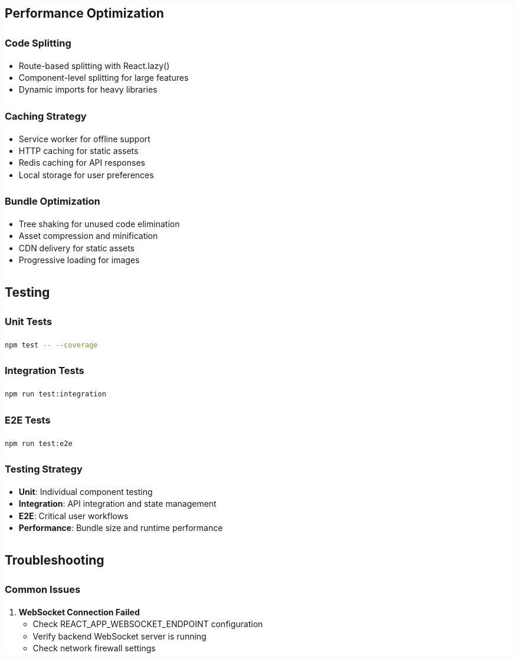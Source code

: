 ## Performance Optimization

### Code Splitting
- Route-based splitting with React.lazy()
- Component-level splitting for large features
- Dynamic imports for heavy libraries

### Caching Strategy
- Service worker for offline support
- HTTP caching for static assets
- Redis caching for API responses
- Local storage for user preferences

### Bundle Optimization
- Tree shaking for unused code elimination
- Asset compression and minification
- CDN delivery for static assets
- Progressive loading for images

## Testing

### Unit Tests
```bash
npm test -- --coverage
```

### Integration Tests
```bash
npm run test:integration
```

### E2E Tests
```bash
npm run test:e2e
```

### Testing Strategy
- **Unit**: Individual component testing
- **Integration**: API integration and state management
- **E2E**: Critical user workflows
- **Performance**: Bundle size and runtime performance

## Troubleshooting

### Common Issues

1. **WebSocket Connection Failed**
   - Check REACT_APP_WEBSOCKET_ENDPOINT configuration
   - Verify backend WebSocket server is running
   - Check network firewall settings
